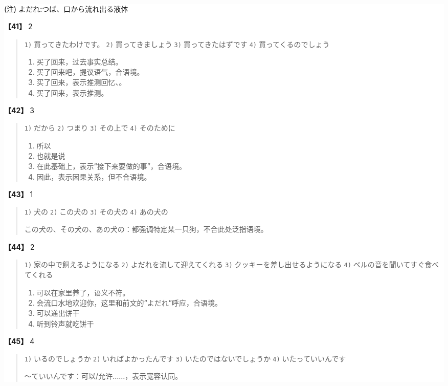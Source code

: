 (注) よだれ:つば、口から流れ出る液体

**【41】**  2

> `1)` 買ってきたわけです。
> `2)` 買ってきましょう
> `3)` 買ってきたはずです
> `4)` 買ってくるのでしょう
>
> 1) 买了回来，过去事实总结。
> 2) 买了回来吧，提议语气，合语境。
> 3) 买了回来，表示推测回忆、。
> 4) 买了回来，表示推测。

**【42】**  3

> `1)` だから
> `2)` つまり
> `3)` その上で
> `4)` そのために
>
> 1) 所以
> 2) 也就是说
> 3) 在此基础上，表示“接下来要做的事”，合语境。
> 4) 因此，表示因果关系，但不合语境。

**【43】**  1

> `1)` 犬の
> `2)` この犬の
> `3)` その犬の
> `4)` あの犬の
>
> この犬の、その犬の、あの犬の：都强调特定某一只狗，不合此处泛指语境。

**【44】**  2

> `1)` 家の中で飼えるようになる
> `2)` よだれを流して迎えてくれる
> `3)` クッキーを差し出せるようになる
> `4)` ベルの音を聞いてすぐ食べてくれる
>
> 1) 可以在家里养了，语义不符。
> 2) 会流口水地欢迎你，这里和前文的“よだれ”呼应，合语境。
> 3) 可以递出饼干
> 4) 听到铃声就吃饼干

**【45】**  4

> `1)` いるのでしょうか
> `2)` いればよかったんです
> `3)` いたのではないでしょうか
> `4)` いたっていいんです
>
> ～ていいんです：可以/允许……，表示宽容认同。
